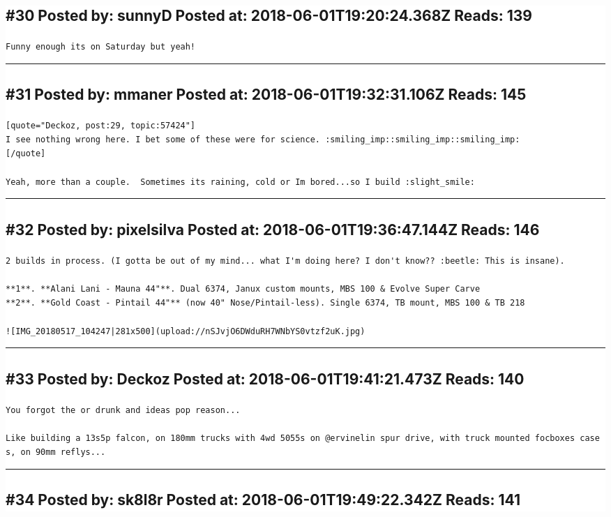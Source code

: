 ## \#30 Posted by: sunnyD Posted at: 2018-06-01T19:20:24.368Z Reads: 139

```
Funny enough its on Saturday but yeah!
```

---
## \#31 Posted by: mmaner Posted at: 2018-06-01T19:32:31.106Z Reads: 145

```
[quote="Deckoz, post:29, topic:57424"]
I see nothing wrong here. I bet some of these were for science. :smiling_imp::smiling_imp::smiling_imp:
[/quote]

Yeah, more than a couple.  Sometimes its raining, cold or Im bored...so I build :slight_smile:
```

---
## \#32 Posted by: pixelsilva Posted at: 2018-06-01T19:36:47.144Z Reads: 146

```
2 builds in process. (I gotta be out of my mind... what I'm doing here? I don't know?? :beetle: This is insane).

**1**. **Alani Lani - Mauna 44"**. Dual 6374, Janux custom mounts, MBS 100 & Evolve Super Carve
**2**. **Gold Coast - Pintail 44"** (now 40" Nose/Pintail-less). Single 6374, TB mount, MBS 100 & TB 218

![IMG_20180517_104247|281x500](upload://nSJvjO6DWduRH7WNbYS0vtzf2uK.jpg)
```

---
## \#33 Posted by: Deckoz Posted at: 2018-06-01T19:41:21.473Z Reads: 140

```
You forgot the or drunk and ideas pop reason...

Like building a 13s5p falcon, on 180mm trucks with 4wd 5055s on @ervinelin spur drive, with truck mounted focboxes cases, on 90mm reflys...
```

---
## \#34 Posted by: sk8l8r Posted at: 2018-06-01T19:49:22.342Z Reads: 141
